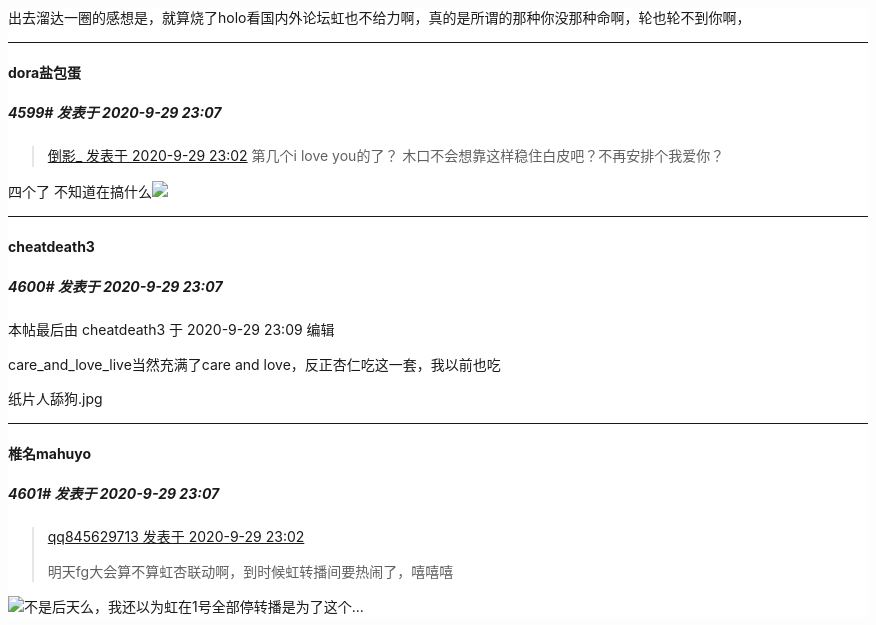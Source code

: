 


出去溜达一圈的感想是，就算烧了holo看国内外论坛虹也不给力啊，真的是所谓的那种你没那种命啊，轮也轮不到你啊，







-----

####  dora盐包蛋  
##### 4599#       发表于 2020-9-29 23:07



<blockquote><a href="httphttps://bbs.saraba1st.com/2b/forum.php?mod=redirect&amp;goto=findpost&amp;pid=48902041&amp;ptid=1962088" target="_blank">倒影_ 发表于 2020-9-29 23:02</a>
第几个i love you的了？
木口不会想靠这样稳住白皮吧？不再安排个我爱你？</blockquote>
四个了 不知道在搞什么<img src="https://p.sda1.dev/0/a35048c4527f97f2cabc17bc233f6df5/2DA66B77C259E7542E170DC280B29F41.jpg" referrerpolicy="no-referrer">







-----

####  cheatdeath3  
##### 4600#       发表于 2020-9-29 23:07



 本帖最后由 cheatdeath3 于 2020-9-29 23:09 编辑 

care_and_love_live当然充满了care and love，反正杏仁吃这一套，我以前也吃

纸片人舔狗.jpg







-----

####  椎名mahuyo  
##### 4601#       发表于 2020-9-29 23:07



<blockquote><a href="httphttps://bbs.saraba1st.com/2b/forum.php?mod=redirect&amp;goto=findpost&amp;pid=48902036&amp;ptid=1962088" target="_blank">qq845629713 发表于 2020-9-29 23:02</a>

明天fg大会算不算虹杏联动啊，到时候虹转播间要热闹了，嘻嘻嘻</blockquote>
<img src="https://static.saraba1st.com/image/smiley/face2017/009.gif" referrerpolicy="no-referrer">不是后天么，我还以为虹在1号全部停转播是为了这个...





